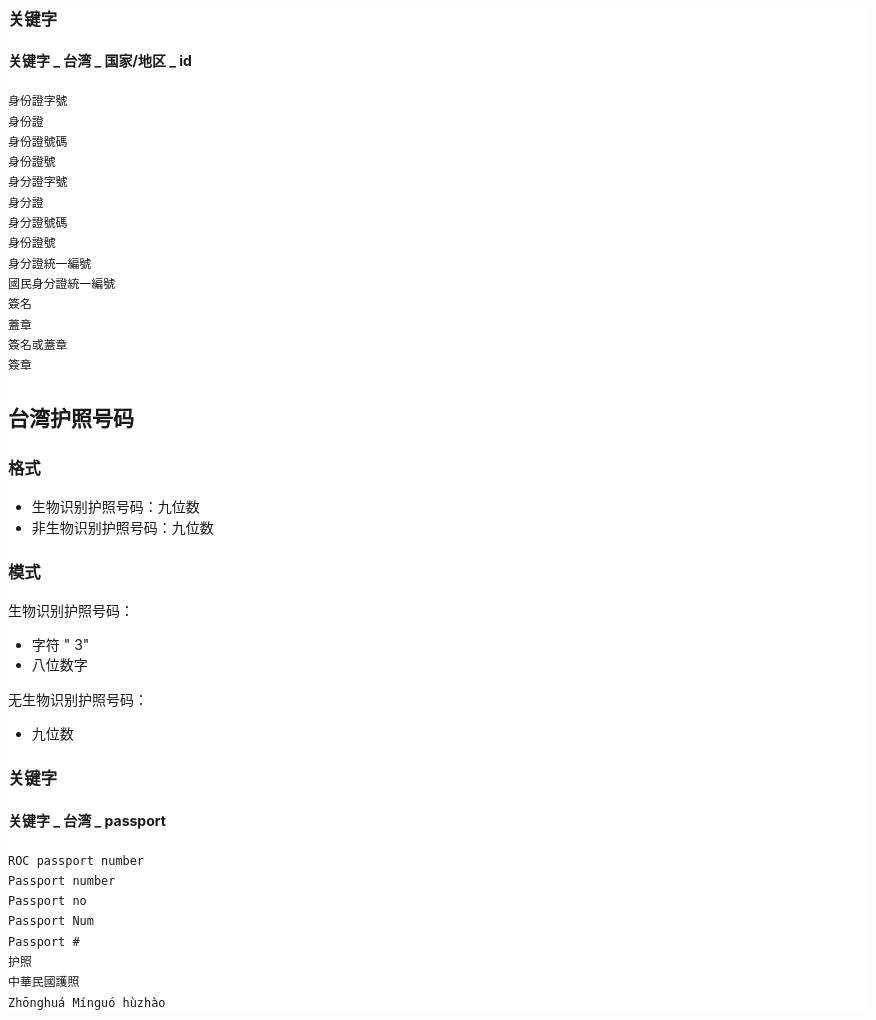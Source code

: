 ### <a name="keywords"></a>关键字

#### <a name="keyword_taiwan_national_id"></a>关键字 \_ 台湾 \_ 国家/地区 \_ id

```
身份證字號
身份證
身份證號碼
身份證號
身分證字號
身分證
身分證號碼
身份證號
身分證統一編號
國民身分證統一編號
簽名
蓋章
簽名或蓋章
簽章
```

## <a name="taiwan-passport-number"></a>台湾护照号码

### <a name="format"></a>格式

- 生物识别护照号码：九位数
- 非生物识别护照号码：九位数

### <a name="pattern"></a>模式

生物识别护照号码：

- 字符 &quot; 3&quot;
- 八位数字

无生物识别护照号码：

- 九位数

### <a name="keywords"></a>关键字

#### <a name="keyword_taiwan_passport"></a>关键字 \_ 台湾 \_ passport

```
ROC passport number
Passport number
Passport no
Passport Num
Passport #
护照
中華民國護照
Zhōnghuá Mínguó hùzhào
```
